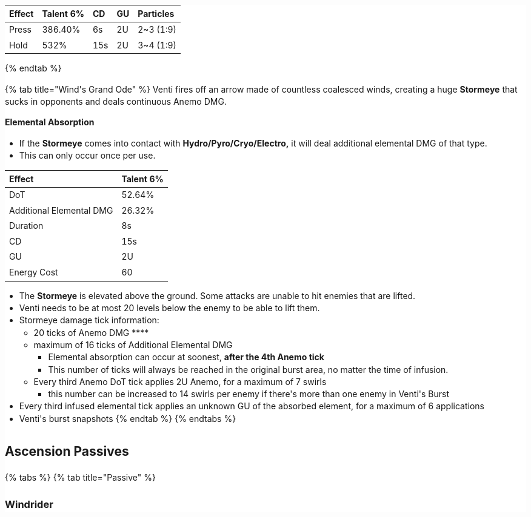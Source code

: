 | Effect | Talent 6% | CD | GU | Particles |
| :--- | :--- | :--- | :--- | :--- |
| Press | 386.40% | 6s | 2U | 2~3 \(1:9\) |
| Hold | 532% | 15s | 2U | 3~4 \(1:9\) |
{% endtab %}

{% tab title="Wind\'s Grand Ode" %}
Venti fires off an arrow made of countless coalesced winds, creating a huge **Stormeye** that sucks in opponents and deals continuous Anemo DMG.

**Elemental Absorption**

* If the **Stormeye** comes into contact with **Hydro/Pyro/Cryo/Electro,** it will deal additional elemental DMG of that type.
* This can only occur once per use.

| Effect | Talent 6% |
| :--- | :--- |
| DoT | 52.64% |
| Additional Elemental DMG | 26.32% |
| Duration | 8s |
| CD | 15s |
| GU | 2U |
| Energy Cost | 60 |

* The **Stormeye** is elevated above the ground. Some attacks are unable to hit enemies that are lifted.
* Venti needs to be at most 20 levels below the enemy to be able to lift them.
* Stormeye damage tick information:
  * 20 ticks of Anemo DMG ****
  * maximum of 16 ticks of Additional Elemental DMG
    * Elemental absorption can occur at soonest, **after the 4th Anemo tick**
    * This number of ticks will always be reached in the original burst area, no matter the time of infusion.
  * Every third Anemo DoT tick applies 2U Anemo, for a maximum of 7 swirls
    * this number can be increased to 14 swirls per enemy if there's more than one enemy in Venti's Burst
* Every third infused elemental tick applies an unknown GU of the absorbed element, for a maximum of 6 applications
* Venti's burst snapshots
{% endtab %}
{% endtabs %}

## Ascension Passives

{% tabs %}
{% tab title="Passive" %}
### Windrider
